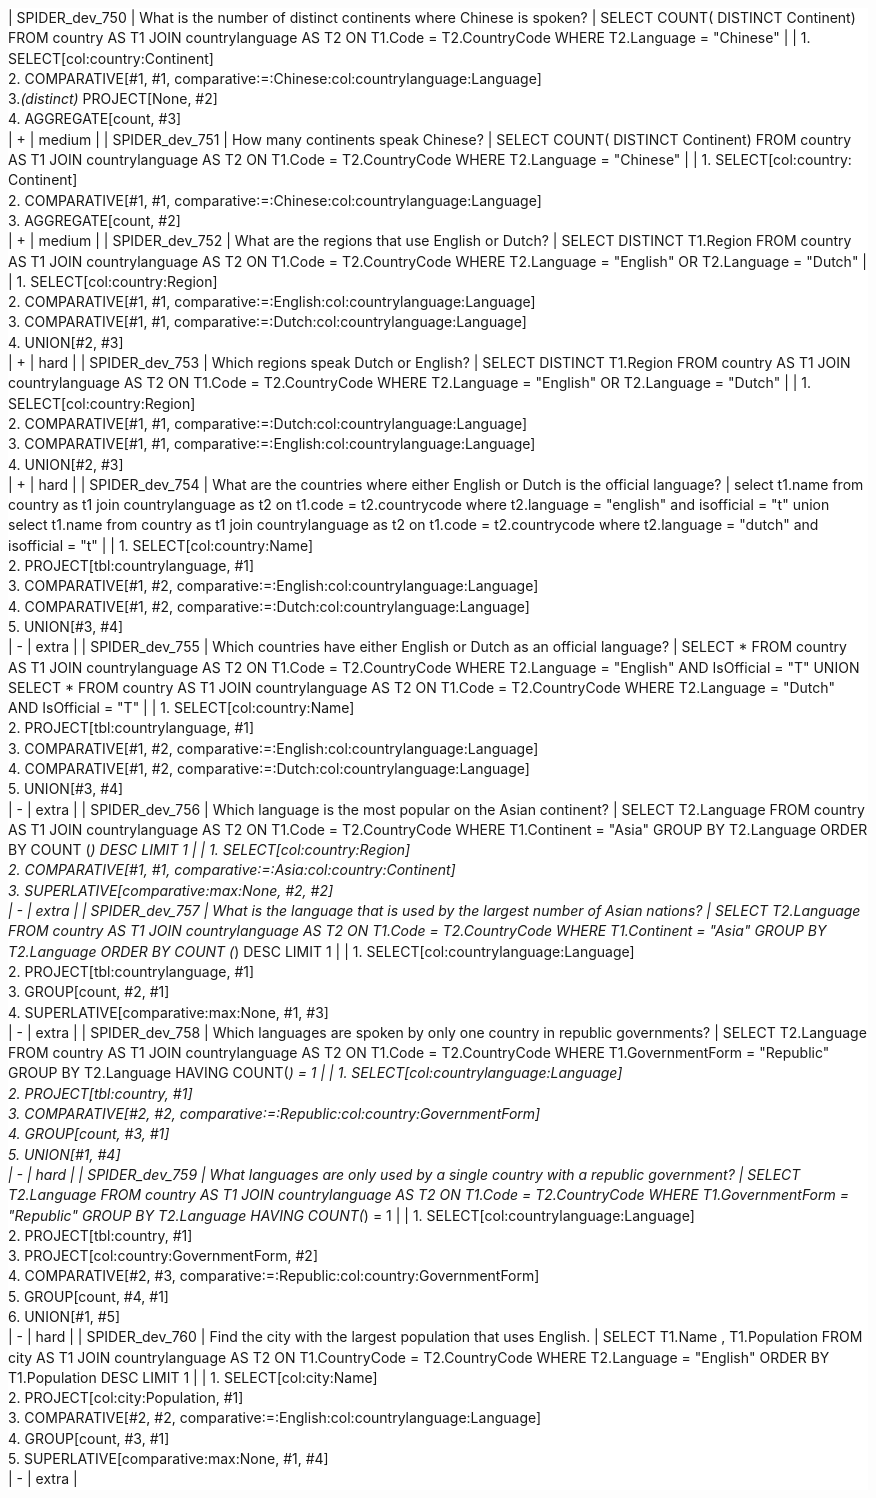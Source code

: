   | SPIDER_dev_750 | What is the number of distinct continents where Chinese is spoken? | SELECT COUNT( DISTINCT Continent) FROM country AS T1 JOIN countrylanguage AS T2 ON T1.Code  =  T2.CountryCode WHERE T2.Language  =  "Chinese" |  | 1. SELECT[col:​country:​Continent] <br>2. COMPARATIVE[#1, #1, comparative:​=:​Chinese:​col:​countrylanguage:​Language] <br>3.*(distinct)* PROJECT[None, #2] <br>4. AGGREGATE[count, #3] <br> | + | medium | 
  | SPIDER_dev_751 | How many continents speak Chinese? | SELECT COUNT( DISTINCT Continent) FROM country AS T1 JOIN countrylanguage AS T2 ON T1.Code  =  T2.CountryCode WHERE T2.Language  =  "Chinese" |  | 1. SELECT[col:​country:​Continent] <br>2. COMPARATIVE[#1, #1, comparative:​=:​Chinese:​col:​countrylanguage:​Language] <br>3. AGGREGATE[count, #2] <br> | + | medium | 
  | SPIDER_dev_752 | What are the regions that use English or Dutch? | SELECT DISTINCT T1.Region FROM country AS T1 JOIN countrylanguage AS T2 ON T1.Code  =  T2.CountryCode WHERE T2.Language  =  "English" OR T2.Language  =  "Dutch" |  | 1. SELECT[col:​country:​Region] <br>2. COMPARATIVE[#1, #1, comparative:​=:​English:​col:​countrylanguage:​Language] <br>3. COMPARATIVE[#1, #1, comparative:​=:​Dutch:​col:​countrylanguage:​Language] <br>4. UNION[#2, #3] <br> | + | hard | 
  | SPIDER_dev_753 | Which regions speak Dutch or English? | SELECT DISTINCT T1.Region FROM country AS T1 JOIN countrylanguage AS T2 ON T1.Code  =  T2.CountryCode WHERE T2.Language  =  "English" OR T2.Language  =  "Dutch" |  | 1. SELECT[col:​country:​Region] <br>2. COMPARATIVE[#1, #1, comparative:​=:​Dutch:​col:​countrylanguage:​Language] <br>3. COMPARATIVE[#1, #1, comparative:​=:​English:​col:​countrylanguage:​Language] <br>4. UNION[#2, #3] <br> | + | hard | 
  | SPIDER_dev_754 | What are the countries where either English or Dutch is the official language? | select t1.name from country as t1 join countrylanguage as t2 on t1.code  =  t2.countrycode where t2.language  =  "english" and isofficial  =  "t" union select t1.name from country as t1 join countrylanguage as t2 on t1.code  =  t2.countrycode where t2.language  =  "dutch" and isofficial  =  "t" |  | 1. SELECT[col:​country:​Name] <br>2. PROJECT[tbl:​countrylanguage, #1] <br>3. COMPARATIVE[#1, #2, comparative:​=:​English:​col:​countrylanguage:​Language] <br>4. COMPARATIVE[#1, #2, comparative:​=:​Dutch:​col:​countrylanguage:​Language] <br>5. UNION[#3, #4] <br> | - | extra | 
  | SPIDER_dev_755 | Which countries have either English or Dutch as an official language? | SELECT * FROM country AS T1 JOIN countrylanguage AS T2 ON T1.Code  =  T2.CountryCode WHERE T2.Language  =  "English" AND IsOfficial  =  "T" UNION SELECT * FROM country AS T1 JOIN countrylanguage AS T2 ON T1.Code  =  T2.CountryCode WHERE T2.Language  =  "Dutch" AND IsOfficial  =  "T" |  | 1. SELECT[col:​country:​Name] <br>2. PROJECT[tbl:​countrylanguage, #1] <br>3. COMPARATIVE[#1, #2, comparative:​=:​English:​col:​countrylanguage:​Language] <br>4. COMPARATIVE[#1, #2, comparative:​=:​Dutch:​col:​countrylanguage:​Language] <br>5. UNION[#3, #4] <br> | - | extra | 
  | SPIDER_dev_756 | Which language is the most popular on the Asian continent? | SELECT T2.Language FROM country AS T1 JOIN countrylanguage AS T2 ON T1.Code  =  T2.CountryCode WHERE T1.Continent  =  "Asia" GROUP BY T2.Language ORDER BY COUNT (*) DESC LIMIT 1 |  | 1. SELECT[col:​country:​Region] <br>2. COMPARATIVE[#1, #1, comparative:​=:​Asia:​col:​country:​Continent] <br>3. SUPERLATIVE[comparative:​max:​None, #2, #2] <br> | - | extra | 
  | SPIDER_dev_757 | What is the language that is used by the largest number of Asian nations? | SELECT T2.Language FROM country AS T1 JOIN countrylanguage AS T2 ON T1.Code  =  T2.CountryCode WHERE T1.Continent  =  "Asia" GROUP BY T2.Language ORDER BY COUNT (*) DESC LIMIT 1 |  | 1. SELECT[col:​countrylanguage:​Language] <br>2. PROJECT[tbl:​countrylanguage, #1] <br>3. GROUP[count, #2, #1] <br>4. SUPERLATIVE[comparative:​max:​None, #1, #3] <br> | - | extra | 
  | SPIDER_dev_758 | Which languages are spoken by only one country in republic governments? | SELECT T2.Language FROM country AS T1 JOIN countrylanguage AS T2 ON T1.Code  =  T2.CountryCode WHERE T1.GovernmentForm  =  "Republic" GROUP BY T2.Language HAVING COUNT(*)  =  1 |  | 1. SELECT[col:​countrylanguage:​Language] <br>2. PROJECT[tbl:​country, #1] <br>3. COMPARATIVE[#2, #2, comparative:​=:​Republic:​col:​country:​GovernmentForm] <br>4. GROUP[count, #3, #1] <br>5. UNION[#1, #4] <br> | - | hard | 
  | SPIDER_dev_759 | What languages are only used by a single country with a republic government? | SELECT T2.Language FROM country AS T1 JOIN countrylanguage AS T2 ON T1.Code  =  T2.CountryCode WHERE T1.GovernmentForm  =  "Republic" GROUP BY T2.Language HAVING COUNT(*)  =  1 |  | 1. SELECT[col:​countrylanguage:​Language] <br>2. PROJECT[tbl:​country, #1] <br>3. PROJECT[col:​country:​GovernmentForm, #2] <br>4. COMPARATIVE[#2, #3, comparative:​=:​Republic:​col:​country:​GovernmentForm] <br>5. GROUP[count, #4, #1] <br>6. UNION[#1, #5] <br> | - | hard | 
  | SPIDER_dev_760 | Find the city with the largest population that uses English. | SELECT T1.Name ,  T1.Population FROM city AS T1 JOIN countrylanguage AS T2 ON T1.CountryCode  =  T2.CountryCode WHERE T2.Language  =  "English" ORDER BY T1.Population DESC LIMIT 1 |  | 1. SELECT[col:​city:​Name] <br>2. PROJECT[col:​city:​Population, #1] <br>3. COMPARATIVE[#2, #2, comparative:​=:​English:​col:​countrylanguage:​Language] <br>4. GROUP[count, #3, #1] <br>5. SUPERLATIVE[comparative:​max:​None, #1, #4] <br> | - | extra | 